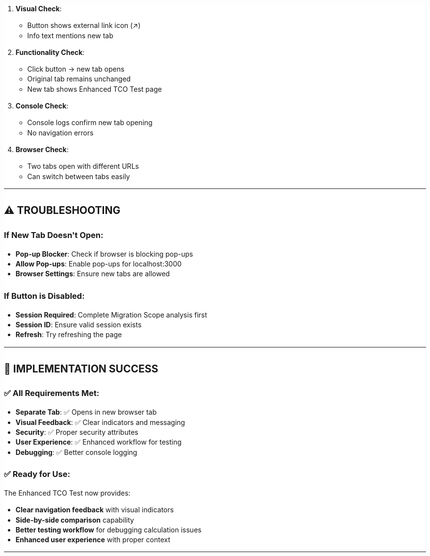 1. **Visual Check**:
   - Button shows external link icon (↗)
   - Info text mentions new tab

2. **Functionality Check**:
   - Click button → new tab opens
   - Original tab remains unchanged
   - New tab shows Enhanced TCO Test page

3. **Console Check**:
   - Console logs confirm new tab opening
   - No navigation errors

4. **Browser Check**:
   - Two tabs open with different URLs
   - Can switch between tabs easily

---

## ⚠️ **TROUBLESHOOTING**

### **If New Tab Doesn't Open**:
- **Pop-up Blocker**: Check if browser is blocking pop-ups
- **Allow Pop-ups**: Enable pop-ups for localhost:3000
- **Browser Settings**: Ensure new tabs are allowed

### **If Button is Disabled**:
- **Session Required**: Complete Migration Scope analysis first
- **Session ID**: Ensure valid session exists
- **Refresh**: Try refreshing the page

---

## 🎉 **IMPLEMENTATION SUCCESS**

### **✅ All Requirements Met**:
- **Separate Tab**: ✅ Opens in new browser tab
- **Visual Feedback**: ✅ Clear indicators and messaging
- **Security**: ✅ Proper security attributes
- **User Experience**: ✅ Enhanced workflow for testing
- **Debugging**: ✅ Better console logging

### **✅ Ready for Use**:
The Enhanced TCO Test now provides:
- **Clear navigation feedback** with visual indicators
- **Side-by-side comparison** capability
- **Better testing workflow** for debugging calculation issues
- **Enhanced user experience** with proper context

---
